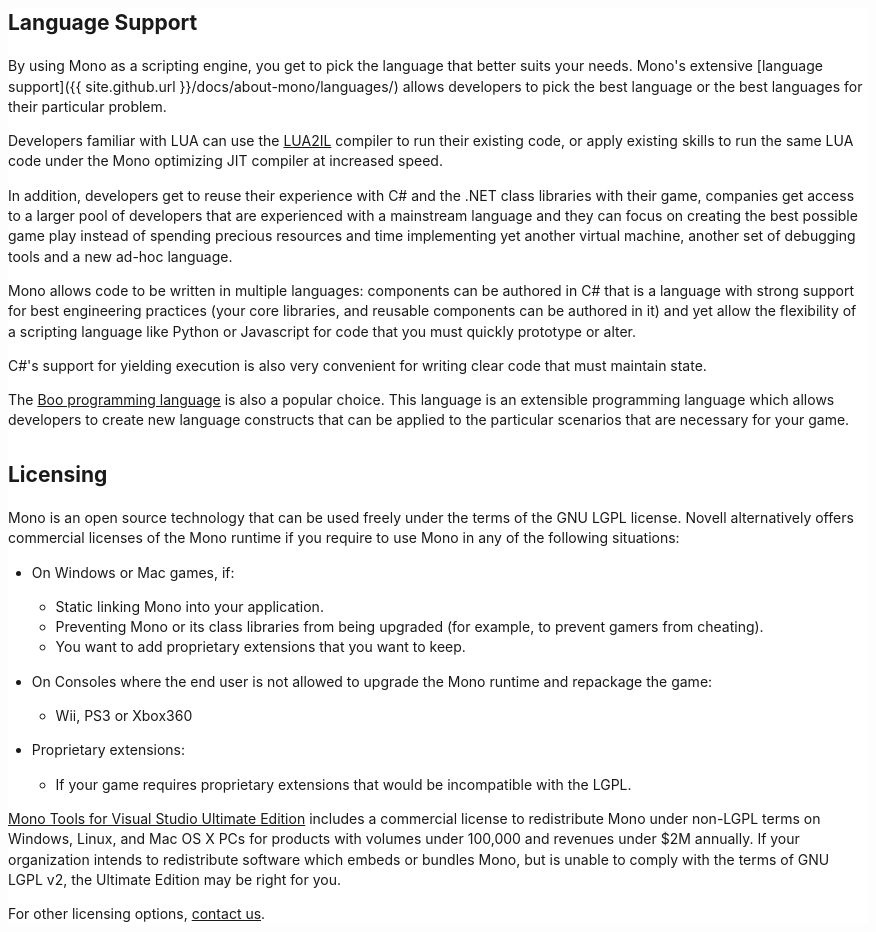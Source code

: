 Language Support
----------------

By using Mono as a scripting engine, you get to pick the language that better suits your needs. Mono's extensive [language support]({{ site.github.url }}/docs/about-mono/languages/) allows developers to pick the best language or the best languages for their particular problem.

Developers familiar with LUA can use the [LUA2IL](http://www.lua.inf.puc-rio.br/luanet/lua2il/) compiler to run their existing code, or apply existing skills to run the same LUA code under the Mono optimizing JIT compiler at increased speed.

In addition, developers get to reuse their experience with C\# and the .NET class libraries with their game, companies get access to a larger pool of developers that are experienced with a mainstream language and they can focus on creating the best possible game play instead of spending precious resources and time implementing yet another virtual machine, another set of debugging tools and a new ad-hoc language.

Mono allows code to be written in multiple languages: components can be authored in C\# that is a language with strong support for best engineering practices (your core libraries, and reusable components can be authored in it) and yet allow the flexibility of a scripting language like Python or Javascript for code that you must quickly prototype or alter.

C\#'s support for yielding execution is also very convenient for writing clear code that must maintain state.

The [Boo programming language](http://boo.codehaus.org/) is also a popular choice. This language is an extensible programming language which allows developers to create new language constructs that can be applied to the particular scenarios that are necessary for your game.

Licensing
---------

Mono is an open source technology that can be used freely under the terms of the GNU LGPL license. Novell alternatively offers commercial licenses of the Mono runtime if you require to use Mono in any of the following situations:

-   On Windows or Mac games, if:
    -   Static linking Mono into your application.
    -   Preventing Mono or its class libraries from being upgraded (for example, to prevent gamers from cheating).
    -   You want to add proprietary extensions that you want to keep.

-   On Consoles where the end user is not allowed to upgrade the Mono runtime and repackage the game:
    -   Wii, PS3 or Xbox360

-   Proprietary extensions:
    -   If your game requires proprietary extensions that would be incompatible with the LGPL.

[Mono Tools for Visual Studio Ultimate Edition](http://www.go-mono.com/store/#Mono_Tools_Ultimate) includes a commercial license to redistribute Mono under non-LGPL terms on Windows, Linux, and Mac OS X PCs for products with volumes under 100,000 and revenues under \$2M annually. If your organization intends to redistribute software which embeds or bundles Mono, but is unable to comply with the terms of GNU LGPL v2, the Ultimate Edition may be right for you.

For other licensing options, [contact us](http://www.go-mono.com/contact/).
